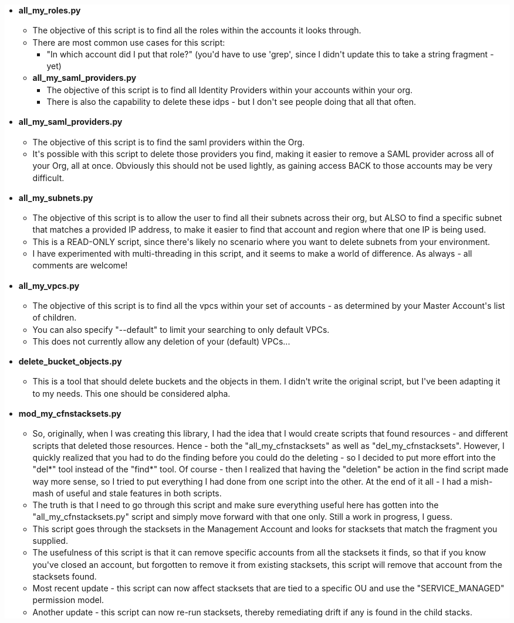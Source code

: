- **all_my_roles.py**
  - The objective of this script is to find all the roles within the accounts it looks through.
  - There are most common use cases for this script:
    - "In which account did I put that role?" (you'd have to use 'grep', since I didn't update this to take a string fragment - yet)
  - **all_my_saml_providers.py**
    - The objective of this script is to find all Identity Providers within your accounts within your org.
    - There is also the capability to delete these idps - but I don't see people doing that all that often.

- **all_my_saml_providers.py**
  - The objective of this script is to find the saml providers within the Org. 
  - It's possible with this script to delete those providers you find, making it easier to remove a SAML provider across all of your Org, all at once. Obviously this should not be used lightly, as gaining access BACK to those accounts may be very difficult. 

- **all_my_subnets.py**
  - The objective of this script is to allow the user to find all their subnets across their org, but ALSO to find a specific subnet that matches a provided IP address, to make it easier to find that account and region where that one IP is being used.
  - This is a READ-ONLY script, since there's likely no scenario where you want to delete subnets from your environment.
  - I have experimented with multi-threading in this script, and it seems to make a world of difference. As always - all comments are welcome!

- **all_my_vpcs.py**
  - The objective of this script is to find all the vpcs within your set of accounts - as determined by your Master Account's list of children.
  - You can also specify "--default" to limit your searching to only default VPCs.
  - This does not currently allow any deletion of your (default) VPCs...

- **delete_bucket_objects.py**
  - This is a tool that should delete buckets and the objects in them. I didn't write the original script, but I've been adapting it to my needs. This one should be considered alpha.

- **mod_my_cfnstacksets.py**
  - So, originally, when I was creating this library, I had the idea that I would create scripts that found resources - and different scripts that deleted those resources. Hence - both the "all_my_cfnstacksets" as well as "del_my_cfnstacksets". However, I quickly realized that you had to do the finding before you could do the deleting - so I decided to put more effort into the "del\*" tool instead of the "find\*" tool. Of course - then I realized that having the "deletion" be action in the find script made way more sense, so I tried to put everything I had done from one script into the other. At the end of it all - I had a mish-mash of useful and stale features in both scripts.
  - The truth is that I need to go through this script and make sure everything useful here has gotten into the "all_my_cfnstacksets.py" script and simply move forward with that one only. Still a work in progress, I guess.
  - This script goes through the stacksets in the Management Account and looks for stacksets that match the fragment you supplied.
  - The usefulness of this script is that it can remove specific accounts from all the stacksets it finds, so that if you know you've closed an account, but forgotten to remove it from existing stacksets, this script will remove that account from the stacksets found.
  - Most recent update - this script can now affect stacksets that are tied to a specific OU and use the "SERVICE_MANAGED" permission model. 
  - Another update - this script can now re-run stacksets, thereby remediating drift if any is found in the child stacks.
